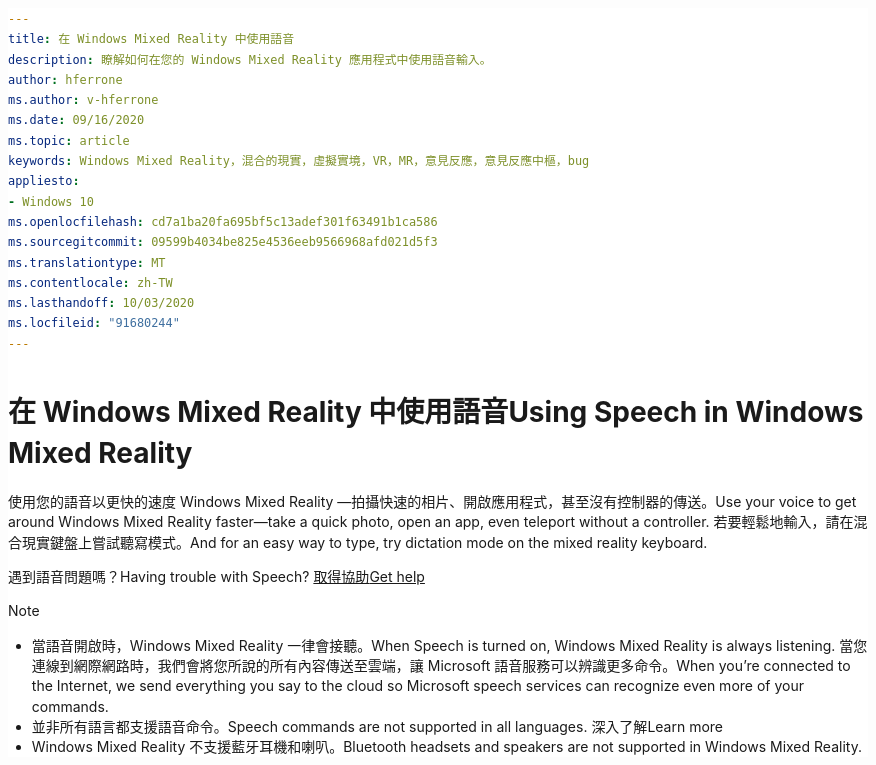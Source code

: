 ```yaml
---
title: 在 Windows Mixed Reality 中使用語音
description: 瞭解如何在您的 Windows Mixed Reality 應用程式中使用語音輸入。
author: hferrone
ms.author: v-hferrone
ms.date: 09/16/2020
ms.topic: article
keywords: Windows Mixed Reality，混合的現實，虛擬實境，VR，MR，意見反應，意見反應中樞，bug
appliesto:
- Windows 10
ms.openlocfilehash: cd7a1ba20fa695bf5c13adef301f63491b1ca586
ms.sourcegitcommit: 09599b4034be825e4536eeb9566968afd021d5f3
ms.translationtype: MT
ms.contentlocale: zh-TW
ms.lasthandoff: 10/03/2020
ms.locfileid: "91680244"
---
```

# <a name="using-speech-in-windows-mixed-reality"></a><span data-ttu-id="0bcd7-104">在 Windows Mixed Reality 中使用語音</span><span class="sxs-lookup"><span data-stu-id="0bcd7-104">Using Speech in Windows Mixed Reality</span></span>

<span data-ttu-id="0bcd7-105">使用您的語音以更快的速度 Windows Mixed Reality —拍攝快速的相片、開啟應用程式，甚至沒有控制器的傳送。</span><span class="sxs-lookup"><span data-stu-id="0bcd7-105">Use your voice to get around Windows Mixed Reality faster—take a quick photo, open an app, even teleport without a controller.</span></span> <span data-ttu-id="0bcd7-106">若要輕鬆地輸入，請在混合現實鍵盤上嘗試聽寫模式。</span><span class="sxs-lookup"><span data-stu-id="0bcd7-106">And for an easy way to type, try dictation mode on the mixed reality keyboard.</span></span> 

<span data-ttu-id="0bcd7-107">遇到語音問題嗎？</span><span class="sxs-lookup"><span data-stu-id="0bcd7-107">Having trouble with Speech?</span></span> [<span data-ttu-id="0bcd7-108">取得協助</span><span class="sxs-lookup"><span data-stu-id="0bcd7-108">Get help</span></span>](using-wmr-faq.md#speech-commands-arent-working)



> [!NOTE]
> * <span data-ttu-id="0bcd7-109">當語音開啟時，Windows Mixed Reality 一律會接聽。</span><span class="sxs-lookup"><span data-stu-id="0bcd7-109">When Speech is turned on, Windows Mixed Reality is always listening.</span></span> <span data-ttu-id="0bcd7-110">當您連線到網際網路時，我們會將您所說的所有內容傳送至雲端，讓 Microsoft 語音服務可以辨識更多命令。</span><span class="sxs-lookup"><span data-stu-id="0bcd7-110">When you’re connected to the Internet, we send everything you say to the cloud so Microsoft speech services can recognize even more of your commands.</span></span>
> * <span data-ttu-id="0bcd7-111">並非所有語言都支援語音命令。</span><span class="sxs-lookup"><span data-stu-id="0bcd7-111">Speech commands are not supported in all languages.</span></span> <span data-ttu-id="0bcd7-112">深入了解</span><span class="sxs-lookup"><span data-stu-id="0bcd7-112">Learn more</span></span>
> * <span data-ttu-id="0bcd7-113">Windows Mixed Reality 不支援藍牙耳機和喇叭。</span><span class="sxs-lookup"><span data-stu-id="0bcd7-113">Bluetooth headsets and speakers are not supported in Windows Mixed Reality.</span></span>
